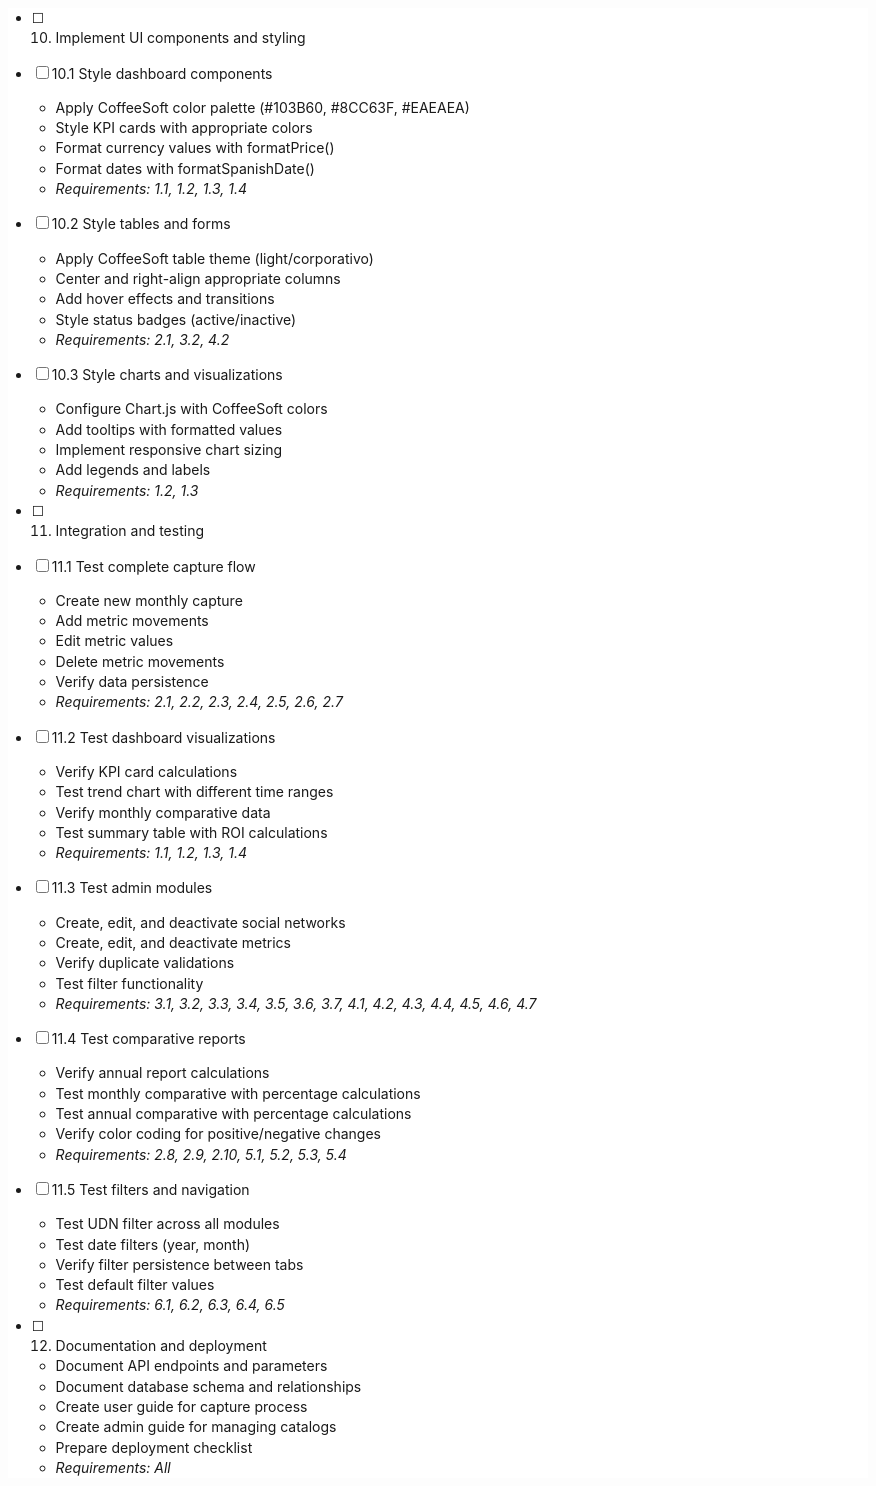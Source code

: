 - [ ] 10. Implement UI components and styling
- [ ] 10.1 Style dashboard components
  - Apply CoffeeSoft color palette (#103B60, #8CC63F, #EAEAEA)
  - Style KPI cards with appropriate colors
  - Format currency values with formatPrice()
  - Format dates with formatSpanishDate()
  - _Requirements: 1.1, 1.2, 1.3, 1.4_

- [ ] 10.2 Style tables and forms
  - Apply CoffeeSoft table theme (light/corporativo)
  - Center and right-align appropriate columns
  - Add hover effects and transitions
  - Style status badges (active/inactive)
  - _Requirements: 2.1, 3.2, 4.2_

- [ ] 10.3 Style charts and visualizations
  - Configure Chart.js with CoffeeSoft colors
  - Add tooltips with formatted values
  - Implement responsive chart sizing
  - Add legends and labels
  - _Requirements: 1.2, 1.3_

- [ ] 11. Integration and testing
- [ ] 11.1 Test complete capture flow
  - Create new monthly capture
  - Add metric movements
  - Edit metric values
  - Delete metric movements
  - Verify data persistence
  - _Requirements: 2.1, 2.2, 2.3, 2.4, 2.5, 2.6, 2.7_

- [ ] 11.2 Test dashboard visualizations
  - Verify KPI card calculations
  - Test trend chart with different time ranges
  - Verify monthly comparative data
  - Test summary table with ROI calculations
  - _Requirements: 1.1, 1.2, 1.3, 1.4_

- [ ] 11.3 Test admin modules
  - Create, edit, and deactivate social networks
  - Create, edit, and deactivate metrics
  - Verify duplicate validations
  - Test filter functionality
  - _Requirements: 3.1, 3.2, 3.3, 3.4, 3.5, 3.6, 3.7, 4.1, 4.2, 4.3, 4.4, 4.5, 4.6, 4.7_

- [ ] 11.4 Test comparative reports
  - Verify annual report calculations
  - Test monthly comparative with percentage calculations
  - Test annual comparative with percentage calculations
  - Verify color coding for positive/negative changes
  - _Requirements: 2.8, 2.9, 2.10, 5.1, 5.2, 5.3, 5.4_

- [ ] 11.5 Test filters and navigation
  - Test UDN filter across all modules
  - Test date filters (year, month)
  - Verify filter persistence between tabs
  - Test default filter values
  - _Requirements: 6.1, 6.2, 6.3, 6.4, 6.5_

- [ ] 12. Documentation and deployment
  - Document API endpoints and parameters
  - Document database schema and relationships
  - Create user guide for capture process
  - Create admin guide for managing catalogs
  - Prepare deployment checklist
  - _Requirements: All_
